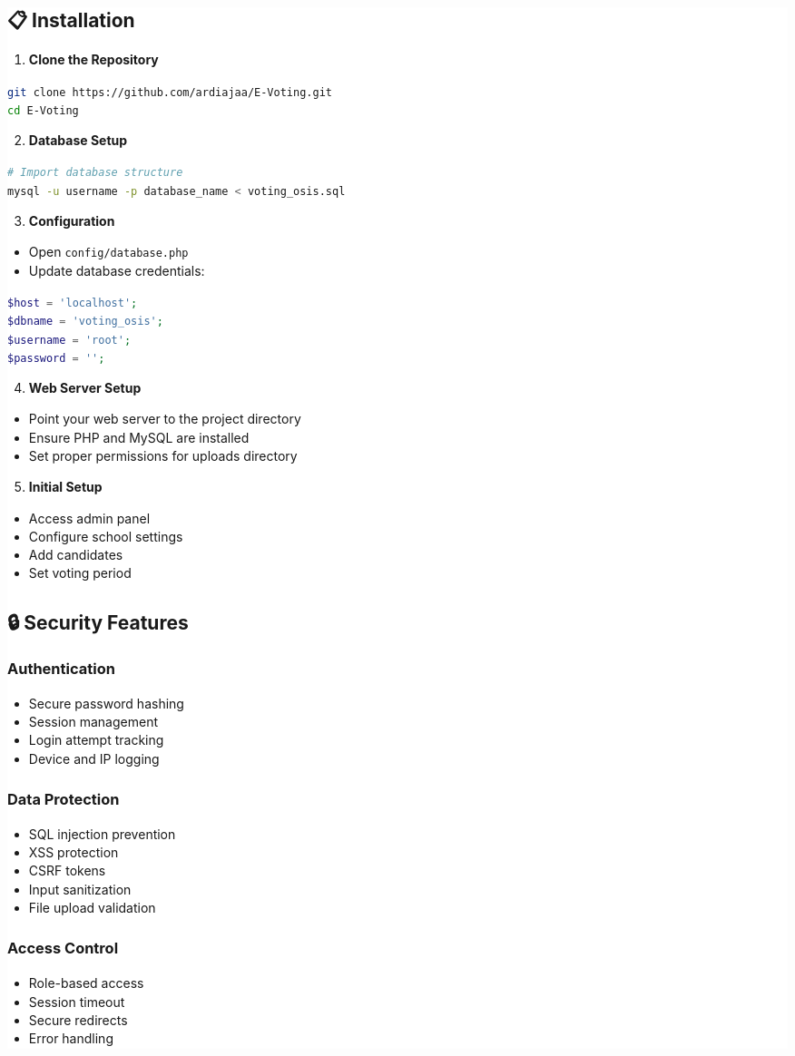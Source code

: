 ## 📋 Installation

1. **Clone the Repository**
```bash
git clone https://github.com/ardiajaa/E-Voting.git
cd E-Voting
```

2. **Database Setup**
```bash
# Import database structure
mysql -u username -p database_name < voting_osis.sql
```

3. **Configuration**
- Open `config/database.php`
- Update database credentials:
```php
$host = 'localhost';
$dbname = 'voting_osis';
$username = 'root';
$password = '';
```

4. **Web Server Setup**
- Point your web server to the project directory
- Ensure PHP and MySQL are installed
- Set proper permissions for uploads directory

5. **Initial Setup**
- Access admin panel
- Configure school settings
- Add candidates
- Set voting period

## 🔒 Security Features

### Authentication
- Secure password hashing
- Session management
- Login attempt tracking
- Device and IP logging

### Data Protection
- SQL injection prevention
- XSS protection
- CSRF tokens
- Input sanitization
- File upload validation

### Access Control
- Role-based access
- Session timeout
- Secure redirects
- Error handling
